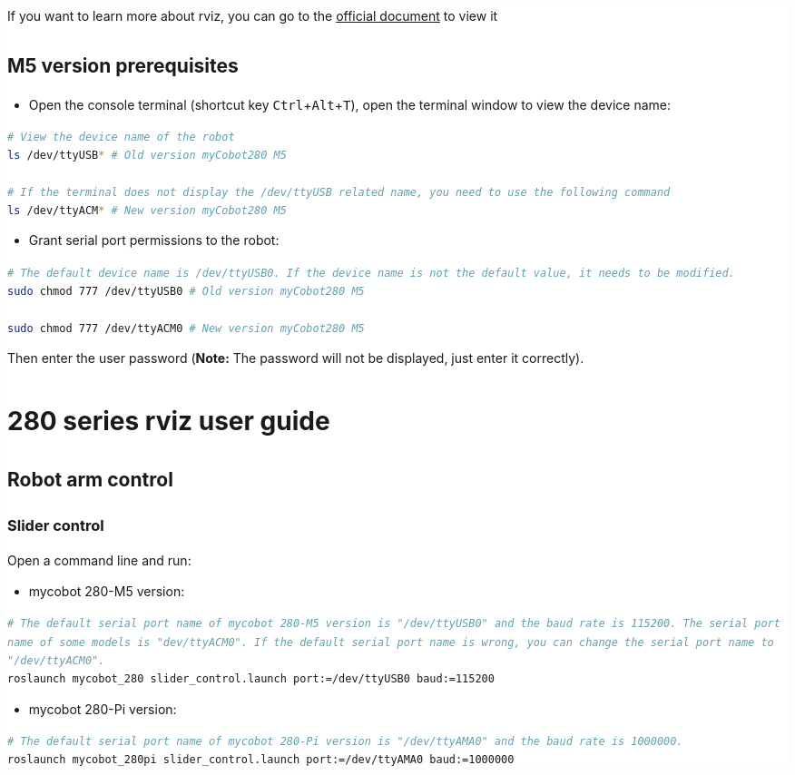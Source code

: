 If you want to learn more about rviz, you can go to the [official document](http://wiki.ros.org/rviz) to view it

## M5 version prerequisites

- Open the console terminal (shortcut key <kbd>Ctrl</kbd>+<kbd>Alt</kbd>+<kbd>T</kbd>), open the terminal window to view the device name:

```bash
# View the device name of the robot
ls /dev/ttyUSB* # Old version myCobot280 M5

# If the terminal does not display the /dev/ttyUSB related name, you need to use the following command
ls /dev/ttyACM* # New version myCobot280 M5
```

- Grant serial port permissions to the robot:

```bash
# The default device name is /dev/ttyUSB0. If the device name is not the default value, it needs to be modified.
sudo chmod 777 /dev/ttyUSB0 # Old version myCobot280 M5

sudo chmod 777 /dev/ttyACM0 # New version myCobot280 M5
```

Then enter the user password (**Note:** The password will not be displayed, just enter it correctly).

# 280 series rviz user guide

## Robot arm control

### Slider control

Open a command line and run:

- mycobot 280-M5 version:

```bash
# The default serial port name of mycobot 280-M5 version is "/dev/ttyUSB0" and the baud rate is 115200. The serial port name of some models is "dev/ttyACM0". If the default serial port name is wrong, you can change the serial port name to "/dev/ttyACM0".
roslaunch mycobot_280 slider_control.launch port:=/dev/ttyUSB0 baud:=115200
```
- mycobot 280-Pi version:

```bash
# The default serial port name of mycobot 280-Pi version is "/dev/ttyAMA0" and the baud rate is 1000000.
roslaunch mycobot_280pi slider_control.launch port:=/dev/ttyAMA0 baud:=1000000
```
